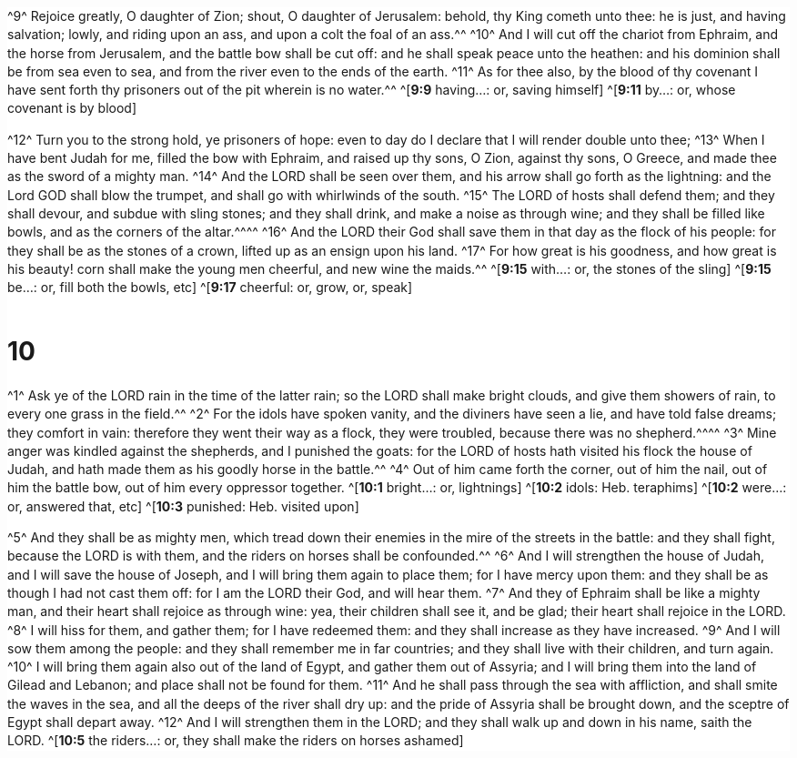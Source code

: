 ^9^ Rejoice greatly, O daughter of Zion; shout, O daughter of Jerusalem: behold, thy King cometh unto thee: he is just, and having salvation; lowly, and riding upon an ass, and upon a colt the foal of an ass.^^ ^10^ And I will cut off the chariot from Ephraim, and the horse from Jerusalem, and the battle bow shall be cut off: and he shall speak peace unto the heathen: and his dominion shall be from sea even to sea, and from the river even to the ends of the earth. ^11^ As for thee also, by the blood of thy covenant I have sent forth thy prisoners out of the pit wherein is no water.^^ 
^[**9:9** having…: or, saving himself]
^[**9:11** by…: or, whose covenant is by blood]

^12^ Turn you to the strong hold, ye prisoners of hope: even to day do I declare that I will render double unto thee; ^13^ When I have bent Judah for me, filled the bow with Ephraim, and raised up thy sons, O Zion, against thy sons, O Greece, and made thee as the sword of a mighty man. ^14^ And the LORD shall be seen over them, and his arrow shall go forth as the lightning: and the Lord GOD shall blow the trumpet, and shall go with whirlwinds of the south. ^15^ The LORD of hosts shall defend them; and they shall devour, and subdue with sling stones; and they shall drink, and make a noise as through wine; and they shall be filled like bowls, and as the corners of the altar.^^^^ ^16^ And the LORD their God shall save them in that day as the flock of his people: for they shall be as the stones of a crown, lifted up as an ensign upon his land. ^17^ For how great is his goodness, and how great is his beauty! corn shall make the young men cheerful, and new wine the maids.^^
^[**9:15** with…: or, the stones of the sling]
^[**9:15** be…: or, fill both the bowls, etc]
^[**9:17** cheerful: or, grow, or, speak] 

# 10 
^1^ Ask ye of the LORD rain in the time of the latter rain; so the LORD shall make bright clouds, and give them showers of rain, to every one grass in the field.^^ ^2^ For the idols have spoken vanity, and the diviners have seen a lie, and have told false dreams; they comfort in vain: therefore they went their way as a flock, they were troubled, because there was no shepherd.^^^^ ^3^ Mine anger was kindled against the shepherds, and I punished the goats: for the LORD of hosts hath visited his flock the house of Judah, and hath made them as his goodly horse in the battle.^^ ^4^ Out of him came forth the corner, out of him the nail, out of him the battle bow, out of him every oppressor together. 
^[**10:1** bright…: or, lightnings]
^[**10:2** idols: Heb. teraphims]
^[**10:2** were…: or, answered that, etc]
^[**10:3** punished: Heb. visited upon]

^5^ And they shall be as mighty men, which tread down their enemies in the mire of the streets in the battle: and they shall fight, because the LORD is with them, and the riders on horses shall be confounded.^^ ^6^ And I will strengthen the house of Judah, and I will save the house of Joseph, and I will bring them again to place them; for I have mercy upon them: and they shall be as though I had not cast them off: for I am the LORD their God, and will hear them. ^7^ And they of Ephraim shall be like a mighty man, and their heart shall rejoice as through wine: yea, their children shall see it, and be glad; their heart shall rejoice in the LORD. ^8^ I will hiss for them, and gather them; for I have redeemed them: and they shall increase as they have increased. ^9^ And I will sow them among the people: and they shall remember me in far countries; and they shall live with their children, and turn again. ^10^ I will bring them again also out of the land of Egypt, and gather them out of Assyria; and I will bring them into the land of Gilead and Lebanon; and place shall not be found for them. ^11^ And he shall pass through the sea with affliction, and shall smite the waves in the sea, and all the deeps of the river shall dry up: and the pride of Assyria shall be brought down, and the sceptre of Egypt shall depart away. ^12^ And I will strengthen them in the LORD; and they shall walk up and down in his name, saith the LORD.
^[**10:5** the riders…: or, they shall make the riders on horses ashamed] 
